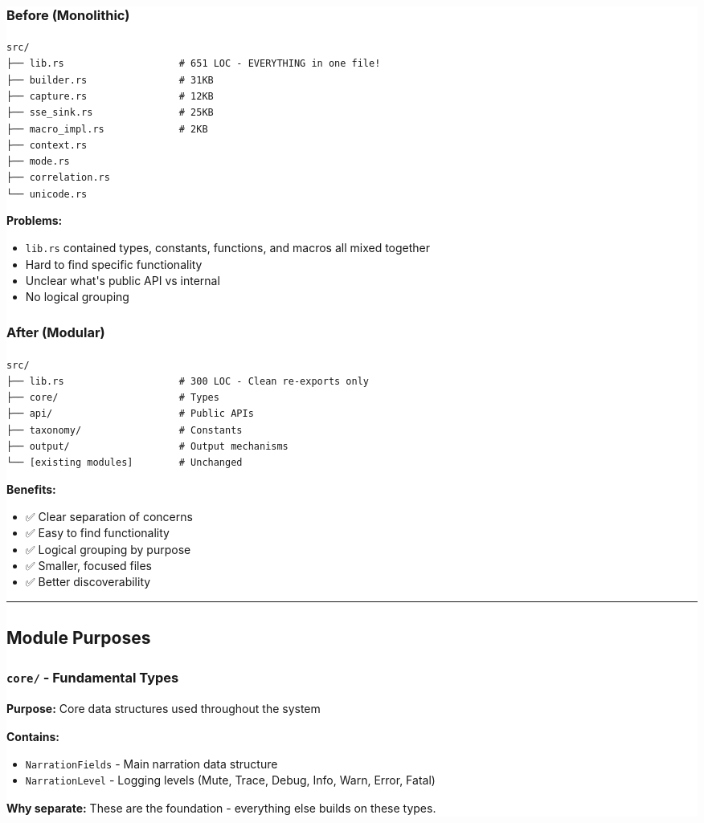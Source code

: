 ### Before (Monolithic)

```
src/
├── lib.rs                    # 651 LOC - EVERYTHING in one file!
├── builder.rs                # 31KB
├── capture.rs                # 12KB
├── sse_sink.rs               # 25KB
├── macro_impl.rs             # 2KB
├── context.rs
├── mode.rs
├── correlation.rs
└── unicode.rs
```

**Problems:**
- `lib.rs` contained types, constants, functions, and macros all mixed together
- Hard to find specific functionality
- Unclear what's public API vs internal
- No logical grouping

### After (Modular)

```
src/
├── lib.rs                    # 300 LOC - Clean re-exports only
├── core/                     # Types
├── api/                      # Public APIs
├── taxonomy/                 # Constants
├── output/                   # Output mechanisms
└── [existing modules]        # Unchanged
```

**Benefits:**
- ✅ Clear separation of concerns
- ✅ Easy to find functionality
- ✅ Logical grouping by purpose
- ✅ Smaller, focused files
- ✅ Better discoverability

---

## Module Purposes

### `core/` - Fundamental Types

**Purpose:** Core data structures used throughout the system

**Contains:**
- `NarrationFields` - Main narration data structure
- `NarrationLevel` - Logging levels (Mute, Trace, Debug, Info, Warn, Error, Fatal)

**Why separate:** These are the foundation - everything else builds on these types.
